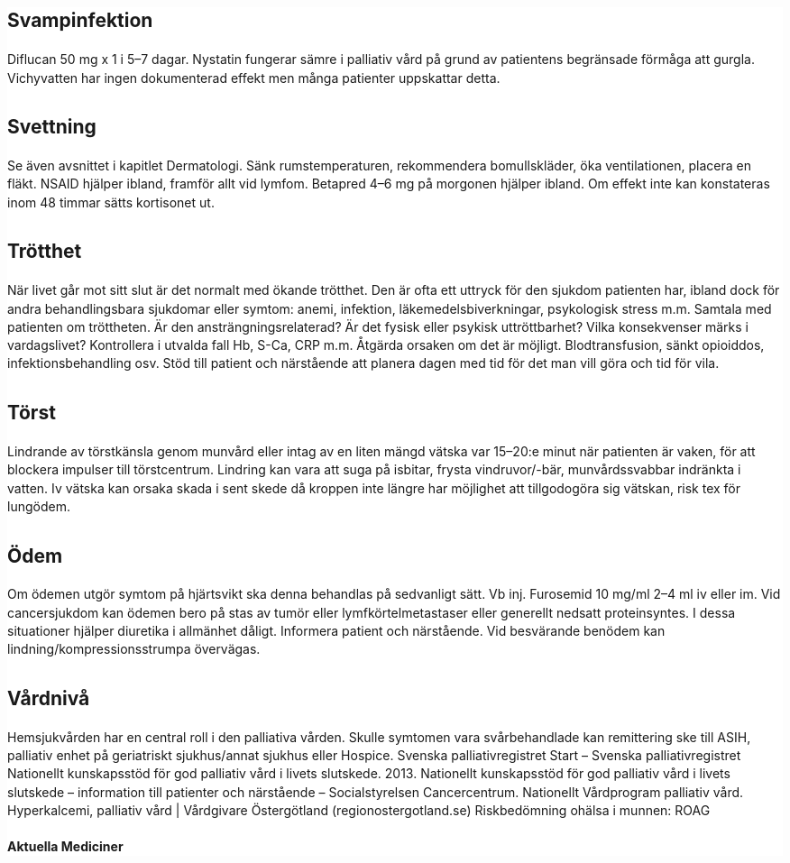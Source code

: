 ## Svampinfektion

Diflucan 50 mg x 1 i 5–7 dagar. Nystatin fungerar sämre i palliativ vård på grund av patientens begränsade förmåga att gurgla. Vichyvatten har ingen dokumenterad effekt men många patienter uppskattar detta.

## Svettning

Se även avsnittet i kapitlet Dermatologi.
Sänk rumstemperaturen, rekommendera bomullskläder, öka ventilationen, placera en fläkt. NSAID hjälper ibland, framför allt vid lymfom. Betapred 4–6 mg på morgonen hjälper ibland. Om effekt inte kan konstateras inom 48 timmar sätts kortisonet ut.

## Trötthet

När livet går mot sitt slut är det normalt med ökande trötthet. Den är ofta ett uttryck för den sjukdom patienten har, ibland dock för andra behandlingsbara sjukdomar eller symtom: anemi, infektion, läkemedelsbiverkningar, psykologisk stress m.m.
Samtala med patienten om tröttheten. Är den ansträngningsrelaterad? Är det fysisk eller psykisk uttröttbarhet? Vilka konsekvenser märks i vardagslivet? Kontrollera i utvalda fall Hb, S-Ca, CRP m.m.
Åtgärda orsaken om det är möjligt. Blodtransfusion, sänkt opioiddos, infektionsbehandling osv. Stöd till patient och närstående att planera dagen med tid för det man vill göra och tid för vila.

## Törst

Lindrande av törstkänsla genom munvård eller intag av en liten mängd vätska var 15–20:e minut när patienten är vaken, för att blockera impulser till törstcentrum. Lindring kan vara att suga på isbitar, frysta vindruvor/-bär, munvårdssvabbar indränkta i vatten. Iv vätska kan orsaka skada i sent skede då kroppen inte längre har möjlighet att tillgodogöra sig vätskan, risk tex för lungödem.

## Ödem

Om ödemen utgör symtom på hjärtsvikt ska denna behandlas på sedvanligt sätt. Vb inj. Furosemid 10 mg/ml 2–4 ml iv eller im. Vid cancersjukdom kan ödemen bero på stas av tumör eller lymfkörtelmetastaser eller generellt nedsatt proteinsyntes. I dessa situationer hjälper diuretika i allmänhet dåligt. Informera patient och närstående. Vid besvärande benödem kan lindning/kompressionsstrumpa övervägas.

## Vårdnivå

Hemsjukvården har en central roll i den palliativa vården. Skulle symtomen vara svårbehandlade kan remittering ske till ASIH, palliativ enhet på geriatriskt sjukhus/annat sjukhus eller Hospice.
Svenska palliativregistret Start – Svenska palliativregistret
Nationellt kunskapsstöd för god palliativ vård i livets slutskede. 2013. Nationellt kunskapsstöd för god palliativ vård i livets slutskede – information till patienter och närstående – Socialstyrelsen
Cancercentrum. Nationellt Vårdprogram palliativ vård.
Hyperkalcemi, palliativ vård | Vårdgivare Östergötland (regionostergotland.se)
Riskbedömning ohälsa i munnen: ROAG  

#### Aktuella Mediciner
